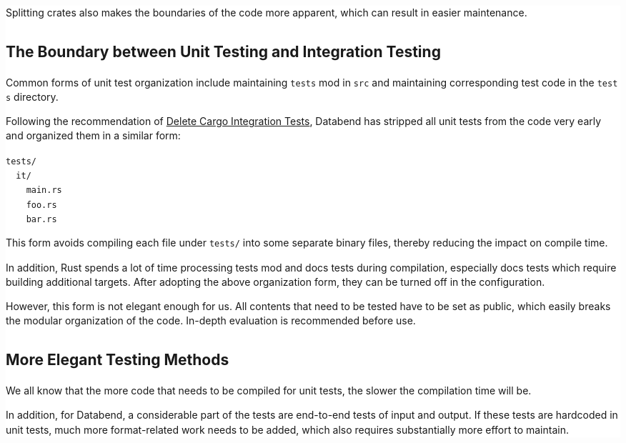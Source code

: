 Splitting crates also makes the boundaries of the code more apparent, which can result in easier maintenance.

## The Boundary between Unit Testing and Integration Testing

Common forms of unit test organization include maintaining `tests` mod in `src` and maintaining corresponding test code in the `tests` directory.

Following the recommendation of [Delete Cargo Integration Tests](https://matklad.github.io/2021/02/27/delete-cargo-integration-tests.html), Databend has stripped all unit tests from the code very early and organized them in a similar form:

```
tests/
  it/
    main.rs
    foo.rs
    bar.rs
```

This form avoids compiling each file under `tests/` into some separate binary files, thereby reducing the impact on compile time.

In addition, Rust spends a lot of time processing tests mod and docs tests during compilation, especially docs tests which require building additional targets. After adopting the above organization form, they can be turned off in the configuration.

However, this form is not elegant enough for us. All contents that need to be tested have to be set as public, which easily breaks the modular organization of the code. In-depth evaluation is recommended before use.

## More Elegant Testing Methods

We all know that the more code that needs to be compiled for unit tests, the slower the compilation time will be.

In addition, for Databend, a considerable part of the tests are end-to-end tests of input and output. If these tests are hardcoded in unit tests, much more format-related work needs to be added, which also requires substantially more effort to maintain.
